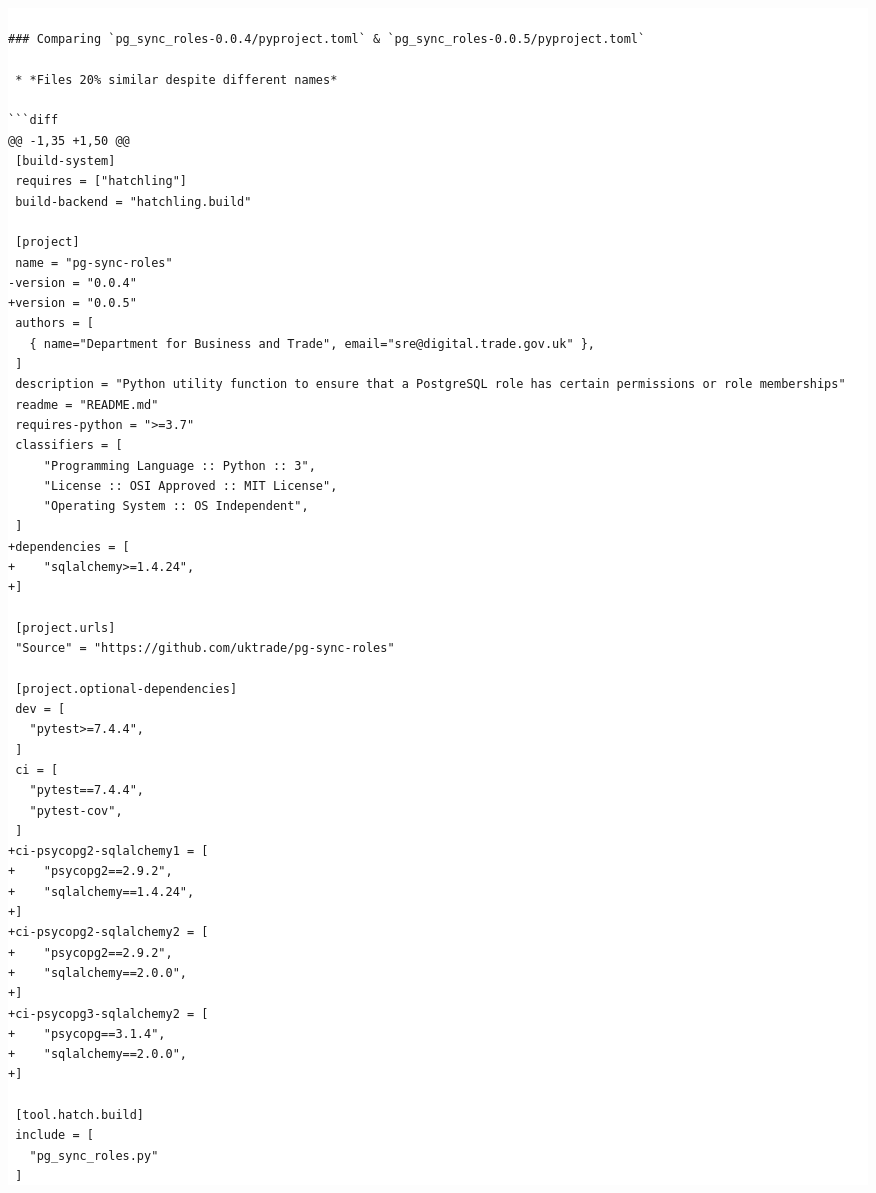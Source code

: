 ```

### Comparing `pg_sync_roles-0.0.4/pyproject.toml` & `pg_sync_roles-0.0.5/pyproject.toml`

 * *Files 20% similar despite different names*

```diff
@@ -1,35 +1,50 @@
 [build-system]
 requires = ["hatchling"]
 build-backend = "hatchling.build"
 
 [project]
 name = "pg-sync-roles"
-version = "0.0.4"
+version = "0.0.5"
 authors = [
   { name="Department for Business and Trade", email="sre@digital.trade.gov.uk" },
 ]
 description = "Python utility function to ensure that a PostgreSQL role has certain permissions or role memberships"
 readme = "README.md"
 requires-python = ">=3.7"
 classifiers = [
     "Programming Language :: Python :: 3",
     "License :: OSI Approved :: MIT License",
     "Operating System :: OS Independent",
 ]
+dependencies = [
+    "sqlalchemy>=1.4.24",
+]
 
 [project.urls]
 "Source" = "https://github.com/uktrade/pg-sync-roles"
 
 [project.optional-dependencies]
 dev = [
   "pytest>=7.4.4",
 ]
 ci = [
   "pytest==7.4.4",
   "pytest-cov",
 ]
+ci-psycopg2-sqlalchemy1 = [
+    "psycopg2==2.9.2",
+    "sqlalchemy==1.4.24",
+]
+ci-psycopg2-sqlalchemy2 = [
+    "psycopg2==2.9.2",
+    "sqlalchemy==2.0.0",
+]
+ci-psycopg3-sqlalchemy2 = [
+    "psycopg==3.1.4",
+    "sqlalchemy==2.0.0",
+]
 
 [tool.hatch.build]
 include = [
   "pg_sync_roles.py"
 ]
```
